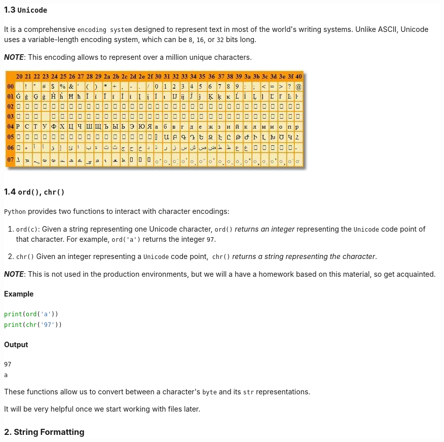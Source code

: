 ### 1.3 `Unicode` 


It is a comprehensive `encoding system` designed to represent text in most of the world's writing systems. Unlike ASCII, Unicode uses a variable-length encoding system, which can be `8`, `16`, or `32` bits long.


***NOTE***: This encoding allows to represent over a million unique characters.

![alt text](images/unicode.png)

### 1.4 `ord()`, `chr()`

`Python` provides two functions to interact with character encodings:



1. `ord(c)`: Given a string representing one Unicode character, `ord()` _returns an integer_ representing the `Unicode` code point of that character. For example, `ord('a')` returns the integer `97`.

2. `chr()` Given an integer representing a `Unicode` code point,` chr()` _returns a string representing the character_.

***NOTE***: This is not used in the production environments, but we will a have a homework based on this material, so get acquainted.

#### Example

```python
print(ord('a'))
print(chr('97'))
```

#### Output

```
97
a
```

These functions allow us to convert between a character's `byte` and its `str` representations.

It will be very helpful once we start working with files later.

### 2. String Formatting
